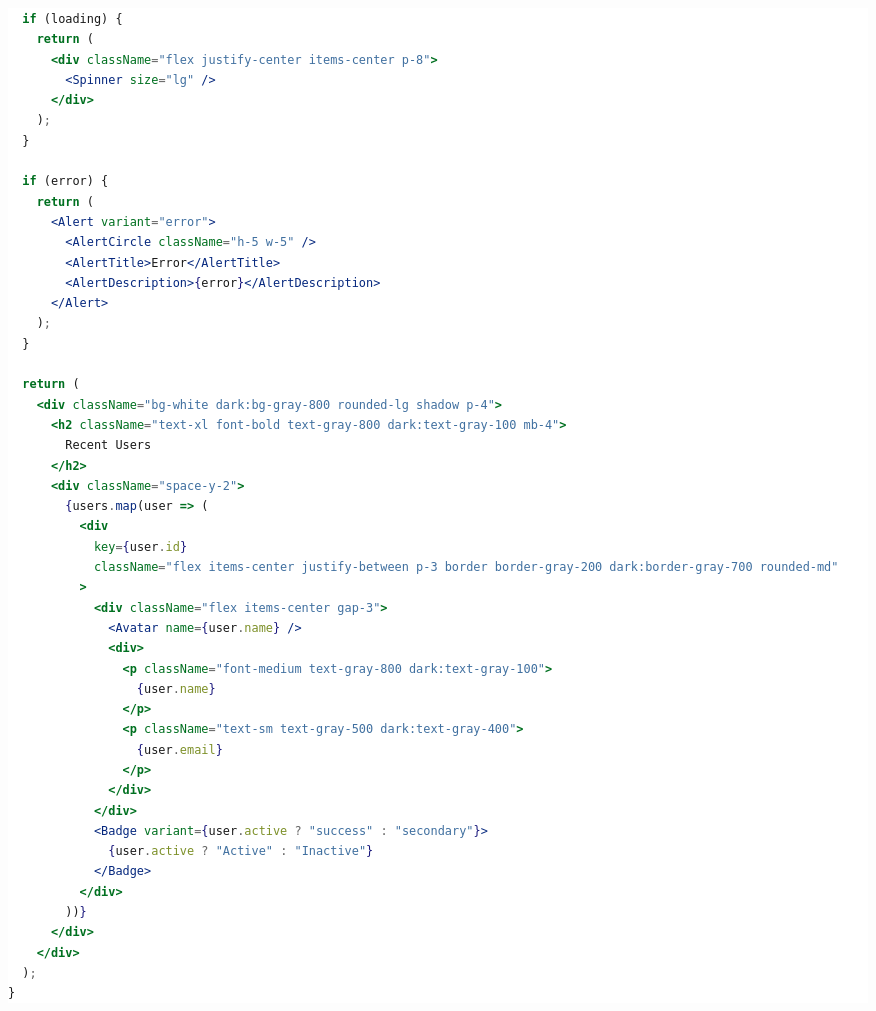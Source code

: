 ```jsx
  if (loading) {
    return (
      <div className="flex justify-center items-center p-8">
        <Spinner size="lg" />
      </div>
    );
  }
  
  if (error) {
    return (
      <Alert variant="error">
        <AlertCircle className="h-5 w-5" />
        <AlertTitle>Error</AlertTitle>
        <AlertDescription>{error}</AlertDescription>
      </Alert>
    );
  }
  
  return (
    <div className="bg-white dark:bg-gray-800 rounded-lg shadow p-4">
      <h2 className="text-xl font-bold text-gray-800 dark:text-gray-100 mb-4">
        Recent Users
      </h2>
      <div className="space-y-2">
        {users.map(user => (
          <div 
            key={user.id}
            className="flex items-center justify-between p-3 border border-gray-200 dark:border-gray-700 rounded-md"
          >
            <div className="flex items-center gap-3">
              <Avatar name={user.name} />
              <div>
                <p className="font-medium text-gray-800 dark:text-gray-100">
                  {user.name}
                </p>
                <p className="text-sm text-gray-500 dark:text-gray-400">
                  {user.email}
                </p>
              </div>
            </div>
            <Badge variant={user.active ? "success" : "secondary"}>
              {user.active ? "Active" : "Inactive"}
            </Badge>
          </div>
        ))}
      </div>
    </div>
  );
}
```
